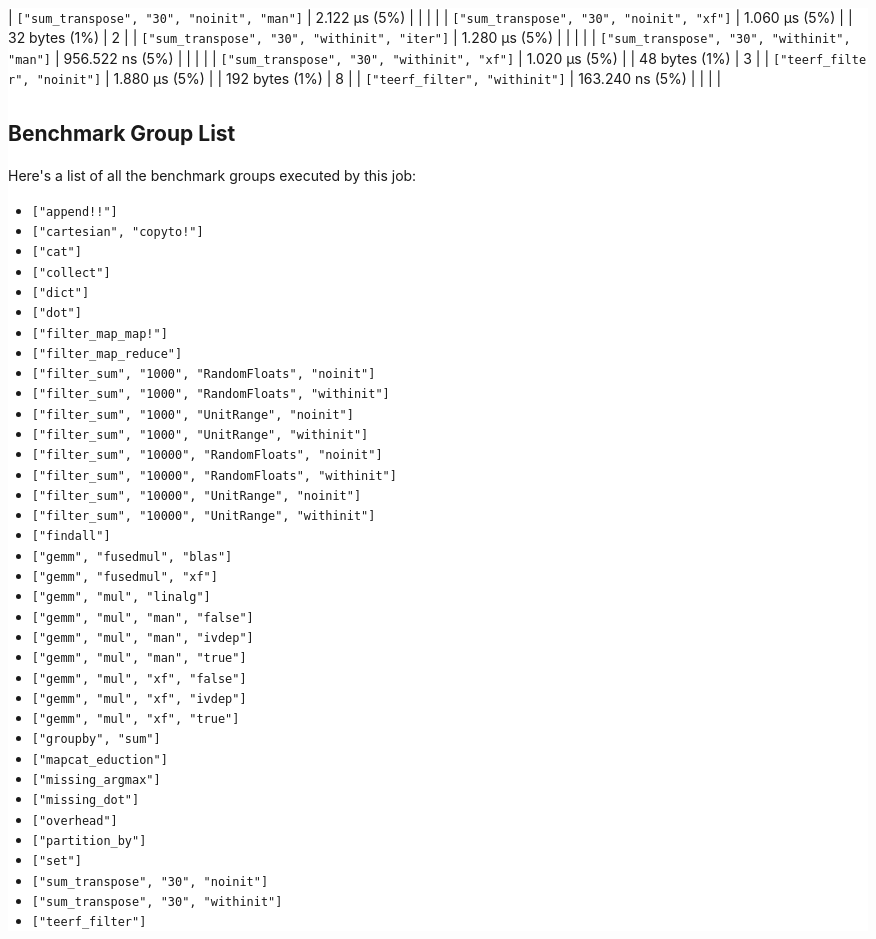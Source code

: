 | `["sum_transpose", "30", "noinit", "man"]`                     |   2.122 μs (5%) |         |                 |             |
| `["sum_transpose", "30", "noinit", "xf"]`                      |   1.060 μs (5%) |         |   32 bytes (1%) |           2 |
| `["sum_transpose", "30", "withinit", "iter"]`                  |   1.280 μs (5%) |         |                 |             |
| `["sum_transpose", "30", "withinit", "man"]`                   | 956.522 ns (5%) |         |                 |             |
| `["sum_transpose", "30", "withinit", "xf"]`                    |   1.020 μs (5%) |         |   48 bytes (1%) |           3 |
| `["teerf_filter", "noinit"]`                                   |   1.880 μs (5%) |         |  192 bytes (1%) |           8 |
| `["teerf_filter", "withinit"]`                                 | 163.240 ns (5%) |         |                 |             |

## Benchmark Group List
Here's a list of all the benchmark groups executed by this job:

- `["append!!"]`
- `["cartesian", "copyto!"]`
- `["cat"]`
- `["collect"]`
- `["dict"]`
- `["dot"]`
- `["filter_map_map!"]`
- `["filter_map_reduce"]`
- `["filter_sum", "1000", "RandomFloats", "noinit"]`
- `["filter_sum", "1000", "RandomFloats", "withinit"]`
- `["filter_sum", "1000", "UnitRange", "noinit"]`
- `["filter_sum", "1000", "UnitRange", "withinit"]`
- `["filter_sum", "10000", "RandomFloats", "noinit"]`
- `["filter_sum", "10000", "RandomFloats", "withinit"]`
- `["filter_sum", "10000", "UnitRange", "noinit"]`
- `["filter_sum", "10000", "UnitRange", "withinit"]`
- `["findall"]`
- `["gemm", "fusedmul", "blas"]`
- `["gemm", "fusedmul", "xf"]`
- `["gemm", "mul", "linalg"]`
- `["gemm", "mul", "man", "false"]`
- `["gemm", "mul", "man", "ivdep"]`
- `["gemm", "mul", "man", "true"]`
- `["gemm", "mul", "xf", "false"]`
- `["gemm", "mul", "xf", "ivdep"]`
- `["gemm", "mul", "xf", "true"]`
- `["groupby", "sum"]`
- `["mapcat_eduction"]`
- `["missing_argmax"]`
- `["missing_dot"]`
- `["overhead"]`
- `["partition_by"]`
- `["set"]`
- `["sum_transpose", "30", "noinit"]`
- `["sum_transpose", "30", "withinit"]`
- `["teerf_filter"]`

